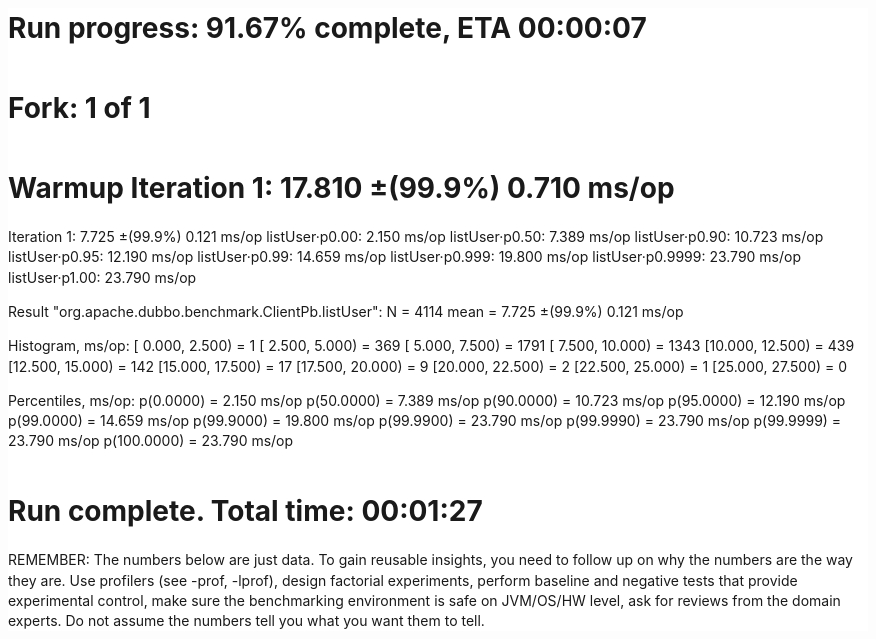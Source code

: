 # Run progress: 91.67% complete, ETA 00:00:07
# Fork: 1 of 1
# Warmup Iteration   1: 17.810 ±(99.9%) 0.710 ms/op
Iteration   1: 7.725 ±(99.9%) 0.121 ms/op
                 listUser·p0.00:   2.150 ms/op
                 listUser·p0.50:   7.389 ms/op
                 listUser·p0.90:   10.723 ms/op
                 listUser·p0.95:   12.190 ms/op
                 listUser·p0.99:   14.659 ms/op
                 listUser·p0.999:  19.800 ms/op
                 listUser·p0.9999: 23.790 ms/op
                 listUser·p1.00:   23.790 ms/op



Result "org.apache.dubbo.benchmark.ClientPb.listUser":
  N = 4114
  mean =      7.725 ±(99.9%) 0.121 ms/op

  Histogram, ms/op:
    [ 0.000,  2.500) = 1 
    [ 2.500,  5.000) = 369 
    [ 5.000,  7.500) = 1791 
    [ 7.500, 10.000) = 1343 
    [10.000, 12.500) = 439 
    [12.500, 15.000) = 142 
    [15.000, 17.500) = 17 
    [17.500, 20.000) = 9 
    [20.000, 22.500) = 2 
    [22.500, 25.000) = 1 
    [25.000, 27.500) = 0 

  Percentiles, ms/op:
      p(0.0000) =      2.150 ms/op
     p(50.0000) =      7.389 ms/op
     p(90.0000) =     10.723 ms/op
     p(95.0000) =     12.190 ms/op
     p(99.0000) =     14.659 ms/op
     p(99.9000) =     19.800 ms/op
     p(99.9900) =     23.790 ms/op
     p(99.9990) =     23.790 ms/op
     p(99.9999) =     23.790 ms/op
    p(100.0000) =     23.790 ms/op


# Run complete. Total time: 00:01:27

REMEMBER: The numbers below are just data. To gain reusable insights, you need to follow up on
why the numbers are the way they are. Use profilers (see -prof, -lprof), design factorial
experiments, perform baseline and negative tests that provide experimental control, make sure
the benchmarking environment is safe on JVM/OS/HW level, ask for reviews from the domain experts.
Do not assume the numbers tell you what you want them to tell.
